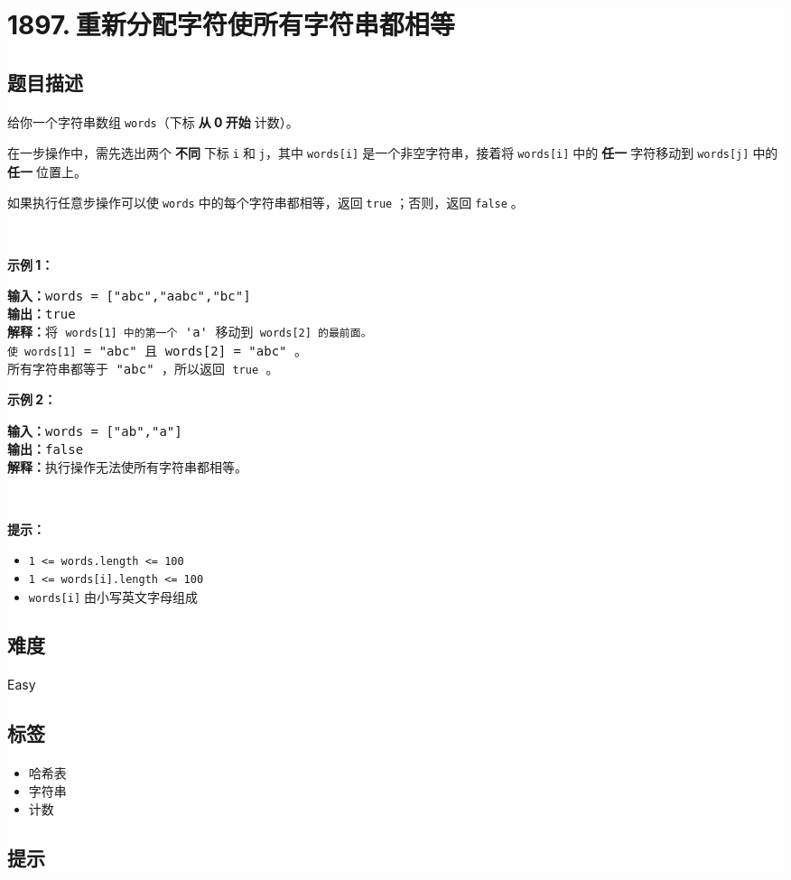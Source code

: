 # 1897. 重新分配字符使所有字符串都相等

## 题目描述

<p>给你一个字符串数组 <code>words</code>（下标 <strong>从 0 开始</strong> 计数）。</p>

<p>在一步操作中，需先选出两个 <strong>不同</strong> 下标 <code>i</code> 和 <code>j</code>，其中 <code>words[i]</code> 是一个非空字符串，接着将 <code>words[i]</code> 中的 <strong>任一</strong> 字符移动到 <code>words[j]</code> 中的 <strong>任一</strong> 位置上。</p>

<p>如果执行任意步操作可以使 <code>words</code> 中的每个字符串都相等，返回 <code>true</code><em> </em>；否则，返回<em> </em><code>false</code> 。</p>

<p> </p>

<p><strong>示例 1：</strong></p>

<pre><strong>输入：</strong>words = ["abc","aabc","bc"]
<strong>输出：</strong>true
<strong>解释：</strong>将 <code>words[1] 中的第一个</code> 'a' 移动到<code> words[2] 的最前面。
使 </code><code>words[1]</code> = "abc" 且 words[2] = "abc" 。
所有字符串都等于 "abc" ，所以返回 <code>true</code> 。
</pre>

<p><strong>示例 2：</strong></p>

<pre><strong>输入：</strong>words = ["ab","a"]
<strong>输出：</strong>false
<strong>解释：</strong>执行操作无法使所有字符串都相等。
</pre>

<p> </p>

<p><strong>提示：</strong></p>

<ul>
	<li><code>1 &lt;= words.length &lt;= 100</code></li>
	<li><code>1 &lt;= words[i].length &lt;= 100</code></li>
	<li><code>words[i]</code> 由小写英文字母组成</li>
</ul>


## 难度

Easy

## 标签

- 哈希表
- 字符串
- 计数

## 提示
